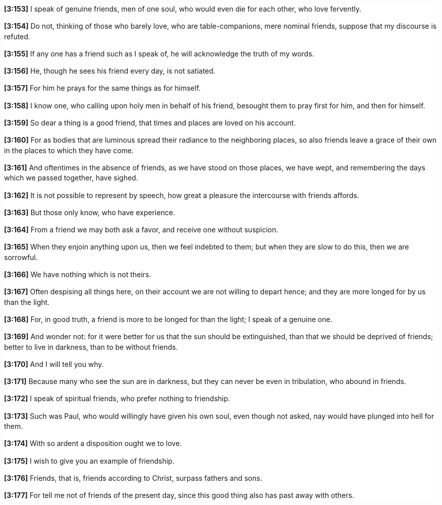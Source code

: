 **[3:153]** I speak of genuine friends, men of one soul, who would even die for each other, who love fervently.

**[3:154]** Do not, thinking of those who barely love, who are table-companions, mere nominal friends, suppose that my discourse is refuted.

**[3:155]** If any one has a friend such as I speak of, he will acknowledge the truth of my words.

**[3:156]** He, though he sees his friend every day, is not satiated.

**[3:157]** For him he prays for the same things as for himself.

**[3:158]** I know one, who calling upon holy men in behalf of his friend, besought them to pray first for him, and then for himself.

**[3:159]** So dear a thing is a good friend, that times and places are loved on his account.

**[3:160]** For as bodies that are luminous spread their radiance to the neighboring places, so also friends leave a grace of their own in the places to which they have come.

**[3:161]** And oftentimes in the absence of friends, as we have stood on those places, we have wept, and remembering the days which we passed together, have sighed.

**[3:162]** It is not possible to represent by speech, how great a pleasure the intercourse with friends affords.

**[3:163]** But those only know, who have experience.

**[3:164]** From a friend we may both ask a favor, and receive one without suspicion.

**[3:165]** When they enjoin anything upon us, then we feel indebted to them; but when they are slow to do this, then we are sorrowful.

**[3:166]** We have nothing which is not theirs.

**[3:167]** Often despising all things here, on their account we are not willing to depart hence; and they are more longed for by us than the light.

**[3:168]** For, in good truth, a friend is more to be longed for than the light; I speak of a genuine one.

**[3:169]** And wonder not: for it were better for us that the sun should be extinguished, than that we should be deprived of friends; better to live in darkness, than to be without friends.

**[3:170]** And I will tell you why.

**[3:171]** Because many who see the sun are in darkness, but they can never be even in tribulation, who abound in friends.

**[3:172]** I speak of spiritual friends, who prefer nothing to friendship.

**[3:173]** Such was Paul, who would willingly have given his own soul, even though not asked, nay would have plunged into hell for them.

**[3:174]** With so ardent a disposition ought we to love.

**[3:175]** I wish to give you an example of friendship.

**[3:176]** Friends, that is, friends according to Christ, surpass fathers and sons.

**[3:177]** For tell me not of friends of the present day, since this good thing also has past away with others.
